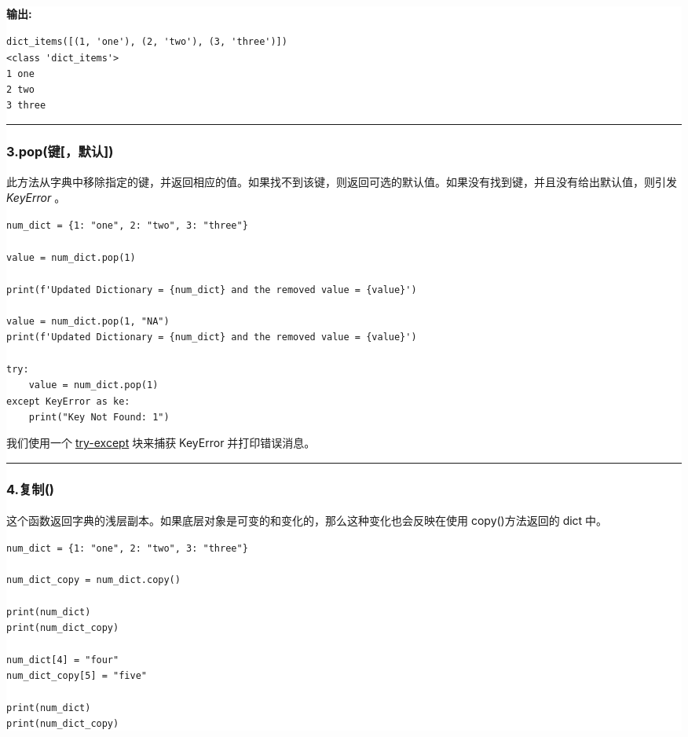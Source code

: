 **输出:**

```
dict_items([(1, 'one'), (2, 'two'), (3, 'three')])
<class 'dict_items'>
1 one
2 two
3 three

```

* * *

### 3.pop(键[，默认])

此方法从字典中移除指定的键，并返回相应的值。如果找不到该键，则返回可选的默认值。如果没有找到键，并且没有给出默认值，则引发 *KeyError* 。

```
num_dict = {1: "one", 2: "two", 3: "three"}

value = num_dict.pop(1)

print(f'Updated Dictionary = {num_dict} and the removed value = {value}')

value = num_dict.pop(1, "NA")
print(f'Updated Dictionary = {num_dict} and the removed value = {value}')

try:
    value = num_dict.pop(1)
except KeyError as ke:
    print("Key Not Found: 1")

```

我们使用一个 [try-except](https://www.askpython.com/python/python-exception-handling) 块来捕获 KeyError 并打印错误消息。

* * *

### 4.复制()

这个函数返回字典的浅层副本。如果底层对象是可变的和变化的，那么这种变化也会反映在使用 copy()方法返回的 dict 中。

```
num_dict = {1: "one", 2: "two", 3: "three"}

num_dict_copy = num_dict.copy()

print(num_dict)
print(num_dict_copy)

num_dict[4] = "four"
num_dict_copy[5] = "five"

print(num_dict)
print(num_dict_copy)

```

